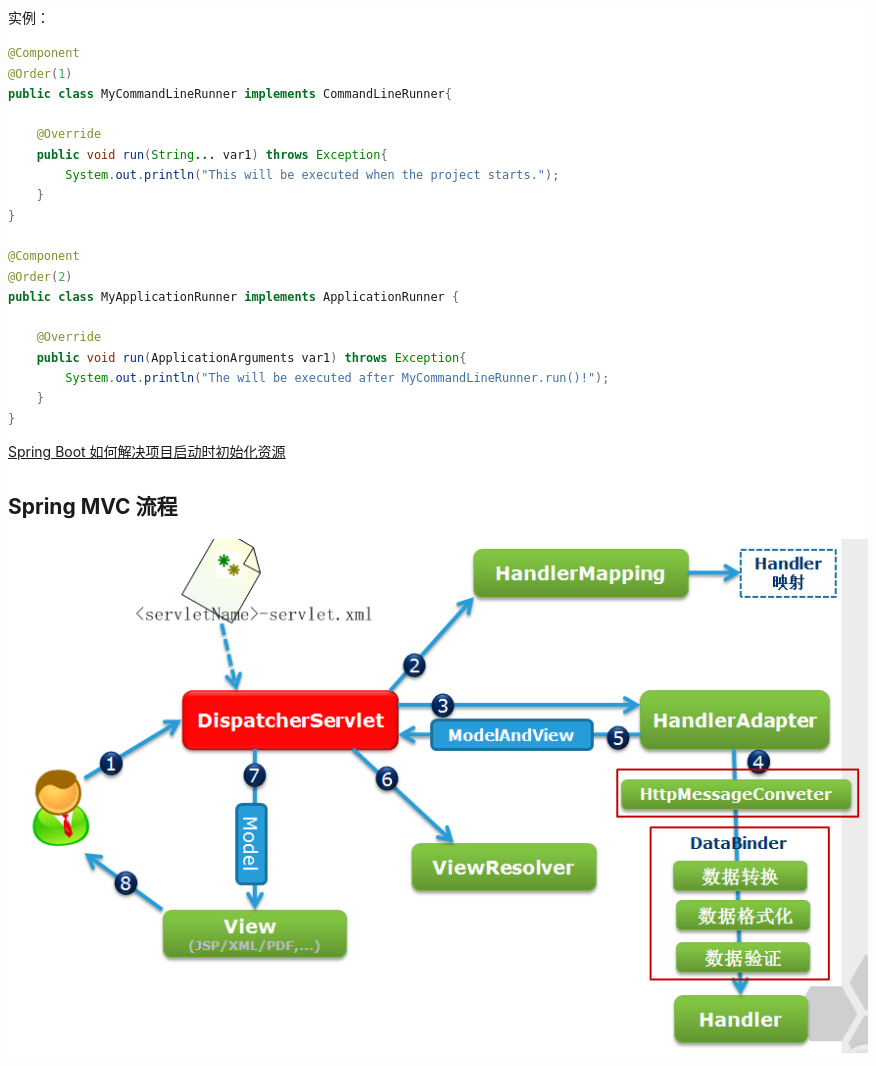 实例：

```java
@Component
@Order(1)
public class MyCommandLineRunner implements CommandLineRunner{

    @Override
    public void run(String... var1) throws Exception{
        System.out.println("This will be executed when the project starts.");
    }
}

@Component
@Order(2)
public class MyApplicationRunner implements ApplicationRunner {

    @Override
    public void run(ApplicationArguments var1) throws Exception{
        System.out.println("The will be executed after MyCommandLineRunner.run()!");
    }
}
```

[Spring Boot 如何解决项目启动时初始化资源](https://yq.aliyun.com/articles/664614)

## Spring MVC 流程

![Spring MVC Flow](img/Spring-MVC-flow.png)
